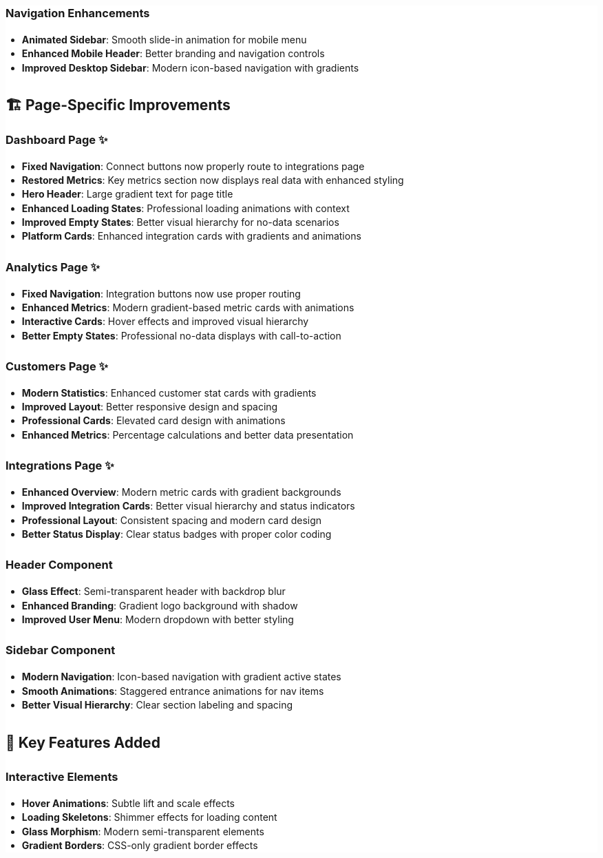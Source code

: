 ### Navigation Enhancements
- **Animated Sidebar**: Smooth slide-in animation for mobile menu
- **Enhanced Mobile Header**: Better branding and navigation controls
- **Improved Desktop Sidebar**: Modern icon-based navigation with gradients

## 🏗️ Page-Specific Improvements

### Dashboard Page ✨
- **Fixed Navigation**: Connect buttons now properly route to integrations page
- **Restored Metrics**: Key metrics section now displays real data with enhanced styling
- **Hero Header**: Large gradient text for page title
- **Enhanced Loading States**: Professional loading animations with context
- **Improved Empty States**: Better visual hierarchy for no-data scenarios
- **Platform Cards**: Enhanced integration cards with gradients and animations

### Analytics Page ✨
- **Fixed Navigation**: Integration buttons now use proper routing
- **Enhanced Metrics**: Modern gradient-based metric cards with animations
- **Interactive Cards**: Hover effects and improved visual hierarchy
- **Better Empty States**: Professional no-data displays with call-to-action

### Customers Page ✨
- **Modern Statistics**: Enhanced customer stat cards with gradients
- **Improved Layout**: Better responsive design and spacing
- **Professional Cards**: Elevated card design with animations
- **Enhanced Metrics**: Percentage calculations and better data presentation

### Integrations Page ✨
- **Enhanced Overview**: Modern metric cards with gradient backgrounds
- **Improved Integration Cards**: Better visual hierarchy and status indicators
- **Professional Layout**: Consistent spacing and modern card design
- **Better Status Display**: Clear status badges with proper color coding

### Header Component
- **Glass Effect**: Semi-transparent header with backdrop blur
- **Enhanced Branding**: Gradient logo background with shadow
- **Improved User Menu**: Modern dropdown with better styling

### Sidebar Component
- **Modern Navigation**: Icon-based navigation with gradient active states
- **Smooth Animations**: Staggered entrance animations for nav items
- **Better Visual Hierarchy**: Clear section labeling and spacing

## 🎯 Key Features Added

### Interactive Elements
- **Hover Animations**: Subtle lift and scale effects
- **Loading Skeletons**: Shimmer effects for loading content
- **Glass Morphism**: Modern semi-transparent elements
- **Gradient Borders**: CSS-only gradient border effects
